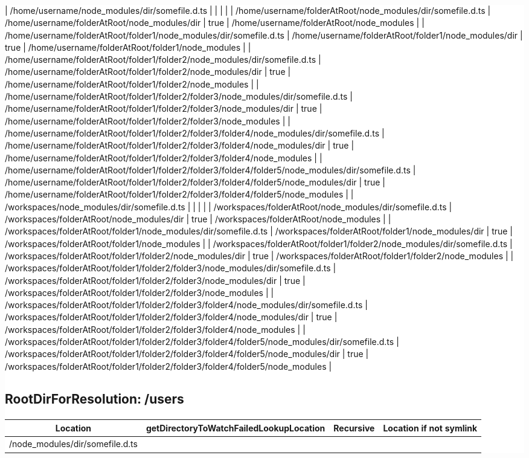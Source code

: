 | /home/username/node_modules/dir/somefile.d.ts                                                             |                                                                                                           |           |                                                                                                           |
| /home/username/folderAtRoot/node_modules/dir/somefile.d.ts                                                | /home/username/folderAtRoot/node_modules/dir                                                              | true      | /home/username/folderAtRoot/node_modules                                                                  |
| /home/username/folderAtRoot/folder1/node_modules/dir/somefile.d.ts                                        | /home/username/folderAtRoot/folder1/node_modules/dir                                                      | true      | /home/username/folderAtRoot/folder1/node_modules                                                          |
| /home/username/folderAtRoot/folder1/folder2/node_modules/dir/somefile.d.ts                                | /home/username/folderAtRoot/folder1/folder2/node_modules/dir                                              | true      | /home/username/folderAtRoot/folder1/folder2/node_modules                                                  |
| /home/username/folderAtRoot/folder1/folder2/folder3/node_modules/dir/somefile.d.ts                        | /home/username/folderAtRoot/folder1/folder2/folder3/node_modules/dir                                      | true      | /home/username/folderAtRoot/folder1/folder2/folder3/node_modules                                          |
| /home/username/folderAtRoot/folder1/folder2/folder3/folder4/node_modules/dir/somefile.d.ts                | /home/username/folderAtRoot/folder1/folder2/folder3/folder4/node_modules/dir                              | true      | /home/username/folderAtRoot/folder1/folder2/folder3/folder4/node_modules                                  |
| /home/username/folderAtRoot/folder1/folder2/folder3/folder4/folder5/node_modules/dir/somefile.d.ts        | /home/username/folderAtRoot/folder1/folder2/folder3/folder4/folder5/node_modules/dir                      | true      | /home/username/folderAtRoot/folder1/folder2/folder3/folder4/folder5/node_modules                          |
| /workspaces/node_modules/dir/somefile.d.ts                                                                |                                                                                                           |           |                                                                                                           |
| /workspaces/folderAtRoot/node_modules/dir/somefile.d.ts                                                   | /workspaces/folderAtRoot/node_modules/dir                                                                 | true      | /workspaces/folderAtRoot/node_modules                                                                     |
| /workspaces/folderAtRoot/folder1/node_modules/dir/somefile.d.ts                                           | /workspaces/folderAtRoot/folder1/node_modules/dir                                                         | true      | /workspaces/folderAtRoot/folder1/node_modules                                                             |
| /workspaces/folderAtRoot/folder1/folder2/node_modules/dir/somefile.d.ts                                   | /workspaces/folderAtRoot/folder1/folder2/node_modules/dir                                                 | true      | /workspaces/folderAtRoot/folder1/folder2/node_modules                                                     |
| /workspaces/folderAtRoot/folder1/folder2/folder3/node_modules/dir/somefile.d.ts                           | /workspaces/folderAtRoot/folder1/folder2/folder3/node_modules/dir                                         | true      | /workspaces/folderAtRoot/folder1/folder2/folder3/node_modules                                             |
| /workspaces/folderAtRoot/folder1/folder2/folder3/folder4/node_modules/dir/somefile.d.ts                   | /workspaces/folderAtRoot/folder1/folder2/folder3/folder4/node_modules/dir                                 | true      | /workspaces/folderAtRoot/folder1/folder2/folder3/folder4/node_modules                                     |
| /workspaces/folderAtRoot/folder1/folder2/folder3/folder4/folder5/node_modules/dir/somefile.d.ts           | /workspaces/folderAtRoot/folder1/folder2/folder3/folder4/folder5/node_modules/dir                         | true      | /workspaces/folderAtRoot/folder1/folder2/folder3/folder4/folder5/node_modules                             |

## RootDirForResolution: /users

| Location                                                                                                  | getDirectoryToWatchFailedLookupLocation                                                                   | Recursive | Location if not symlink                                                                                   |
| --------------------------------------------------------------------------------------------------------- | --------------------------------------------------------------------------------------------------------- | --------- | --------------------------------------------------------------------------------------------------------- |
| /node_modules/dir/somefile.d.ts                                                                           |                                                                                                           |           |                                                                                                           |